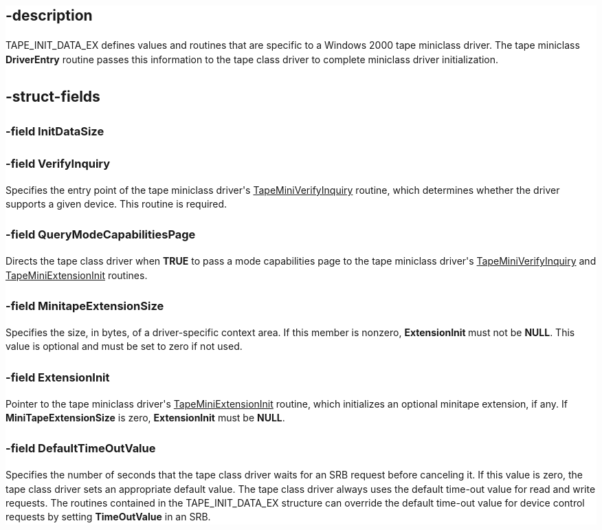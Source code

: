 
## -description


TAPE_INIT_DATA_EX defines values and routines that are specific to a Windows 2000 tape miniclass driver. The tape miniclass <b>DriverEntry</b> routine passes this information to the tape class driver to complete miniclass driver initialization. 


## -struct-fields




### -field InitDataSize



#### 



##### 


### -field VerifyInquiry

Specifies the entry point of the tape miniclass driver's <a href="https://msdn.microsoft.com/library/windows/hardware/ff567956">TapeMiniVerifyInquiry</a> routine, which determines whether the driver supports a given device. This routine is required.


### -field QueryModeCapabilitiesPage

Directs the tape class driver when <b>TRUE</b> to pass a mode capabilities page to the tape miniclass driver's <a href="https://msdn.microsoft.com/library/windows/hardware/ff567956">TapeMiniVerifyInquiry</a> and <a href="https://msdn.microsoft.com/library/windows/hardware/ff567934">TapeMiniExtensionInit</a> routines.


### -field MinitapeExtensionSize

Specifies the size, in bytes, of a driver-specific context area. If this member is nonzero, <b>ExtensionInit </b>must not be <b>NULL</b>. This value is optional and must be set to zero if not used. 


### -field ExtensionInit

Pointer to the tape miniclass driver's <a href="https://msdn.microsoft.com/library/windows/hardware/ff567934">TapeMiniExtensionInit</a> routine, which initializes an optional minitape extension, if any. If <b>MiniTapeExtensionSize</b> is zero, <b>ExtensionInit</b> must be <b>NULL</b>.


### -field DefaultTimeOutValue

Specifies the number of seconds that the tape class driver waits for an SRB request before canceling it. If this value is zero, the tape class driver sets an appropriate default value. The tape class driver always uses the default time-out value for read and write requests. The routines contained in the TAPE_INIT_DATA_EX structure can override the default time-out value for device control requests by setting <b>TimeOutValue</b> in an SRB.

